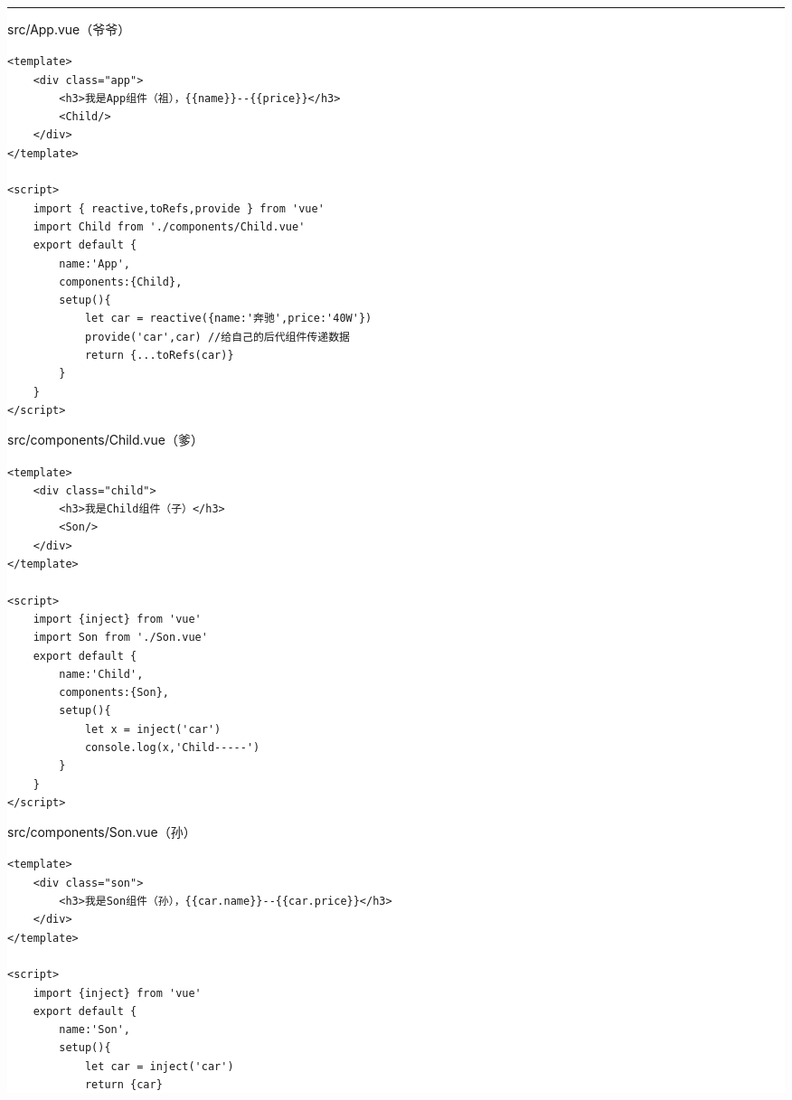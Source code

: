 ------------

src/App.vue（爷爷）

```
<template>
	<div class="app">
		<h3>我是App组件（祖），{{name}}--{{price}}</h3>
		<Child/>
	</div>
</template>

<script>
	import { reactive,toRefs,provide } from 'vue'
	import Child from './components/Child.vue'
	export default {
		name:'App',
		components:{Child},
		setup(){
			let car = reactive({name:'奔驰',price:'40W'})
			provide('car',car) //给自己的后代组件传递数据
			return {...toRefs(car)}
		}
	}
</script>
```

src/components/Child.vue（爹）

```
<template>
	<div class="child">
		<h3>我是Child组件（子）</h3>
		<Son/>
	</div>
</template>

<script>
	import {inject} from 'vue'
	import Son from './Son.vue'
	export default {
		name:'Child',
		components:{Son},
		setup(){
			let x = inject('car')
			console.log(x,'Child-----')
		}
	}
</script>
```

src/components/Son.vue（孙）

```
<template>
	<div class="son">
		<h3>我是Son组件（孙），{{car.name}}--{{car.price}}</h3>
	</div>
</template>

<script>
	import {inject} from 'vue'
	export default {
		name:'Son',
		setup(){
			let car = inject('car')
			return {car}
```